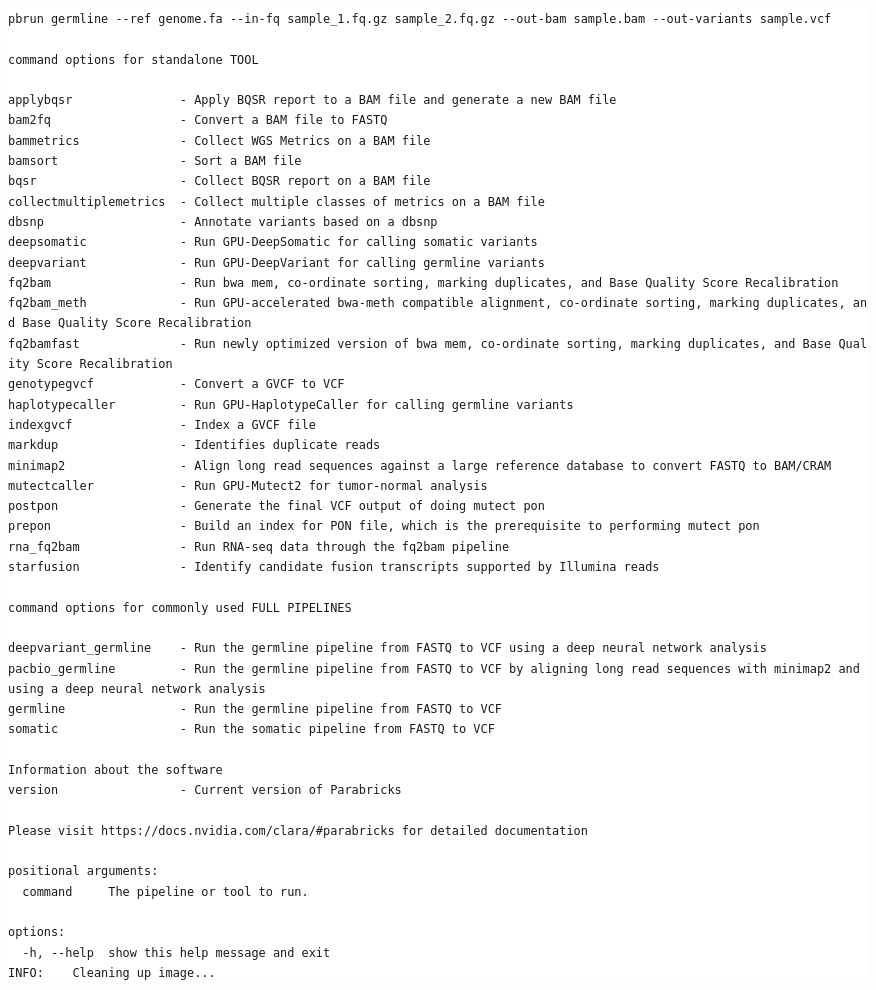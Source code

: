 ```
pbrun germline --ref genome.fa --in-fq sample_1.fq.gz sample_2.fq.gz --out-bam sample.bam --out-variants sample.vcf

command options for standalone TOOL

applybqsr               - Apply BQSR report to a BAM file and generate a new BAM file
bam2fq                  - Convert a BAM file to FASTQ
bammetrics              - Collect WGS Metrics on a BAM file
bamsort                 - Sort a BAM file
bqsr                    - Collect BQSR report on a BAM file
collectmultiplemetrics  - Collect multiple classes of metrics on a BAM file
dbsnp                   - Annotate variants based on a dbsnp
deepsomatic             - Run GPU-DeepSomatic for calling somatic variants
deepvariant             - Run GPU-DeepVariant for calling germline variants
fq2bam                  - Run bwa mem, co-ordinate sorting, marking duplicates, and Base Quality Score Recalibration
fq2bam_meth             - Run GPU-accelerated bwa-meth compatible alignment, co-ordinate sorting, marking duplicates, and Base Quality Score Recalibration
fq2bamfast              - Run newly optimized version of bwa mem, co-ordinate sorting, marking duplicates, and Base Quality Score Recalibration
genotypegvcf            - Convert a GVCF to VCF
haplotypecaller         - Run GPU-HaplotypeCaller for calling germline variants
indexgvcf               - Index a GVCF file
markdup                 - Identifies duplicate reads
minimap2                - Align long read sequences against a large reference database to convert FASTQ to BAM/CRAM
mutectcaller            - Run GPU-Mutect2 for tumor-normal analysis
postpon                 - Generate the final VCF output of doing mutect pon
prepon                  - Build an index for PON file, which is the prerequisite to performing mutect pon
rna_fq2bam              - Run RNA-seq data through the fq2bam pipeline
starfusion              - Identify candidate fusion transcripts supported by Illumina reads

command options for commonly used FULL PIPELINES

deepvariant_germline    - Run the germline pipeline from FASTQ to VCF using a deep neural network analysis
pacbio_germline         - Run the germline pipeline from FASTQ to VCF by aligning long read sequences with minimap2 and using a deep neural network analysis
germline                - Run the germline pipeline from FASTQ to VCF
somatic                 - Run the somatic pipeline from FASTQ to VCF

Information about the software
version                 - Current version of Parabricks

Please visit https://docs.nvidia.com/clara/#parabricks for detailed documentation

positional arguments:
  command     The pipeline or tool to run.

options:
  -h, --help  show this help message and exit
INFO:    Cleaning up image...
```
